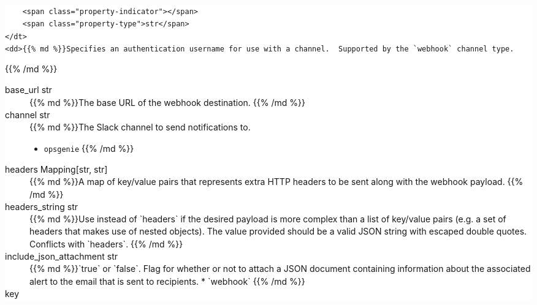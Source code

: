         <span class="property-indicator"></span>
        <span class="property-type">str</span>
    </dt>
    <dd>{{% md %}}Specifies an authentication username for use with a channel.  Supported by the `webhook` channel type.
{{% /md %}}</dd><dt class="property-optional"
            title="Optional">
        <span id="base_url_python">
<a href="#base_url_python" style="color: inherit; text-decoration: inherit;">base_<wbr>url</a>
</span>
        <span class="property-indicator"></span>
        <span class="property-type">str</span>
    </dt>
    <dd>{{% md %}}The base URL of the webhook destination.
{{% /md %}}</dd><dt class="property-optional"
            title="Optional">
        <span id="channel_python">
<a href="#channel_python" style="color: inherit; text-decoration: inherit;">channel</a>
</span>
        <span class="property-indicator"></span>
        <span class="property-type">str</span>
    </dt>
    <dd>{{% md %}}The Slack channel to send notifications to.
* `opsgenie`
{{% /md %}}</dd><dt class="property-optional"
            title="Optional">
        <span id="headers_python">
<a href="#headers_python" style="color: inherit; text-decoration: inherit;">headers</a>
</span>
        <span class="property-indicator"></span>
        <span class="property-type">Mapping[str, str]</span>
    </dt>
    <dd>{{% md %}}A map of key/value pairs that represents extra HTTP headers to be sent along with the webhook payload.
{{% /md %}}</dd><dt class="property-optional"
            title="Optional">
        <span id="headers_string_python">
<a href="#headers_string_python" style="color: inherit; text-decoration: inherit;">headers_<wbr>string</a>
</span>
        <span class="property-indicator"></span>
        <span class="property-type">str</span>
    </dt>
    <dd>{{% md %}}Use instead of `headers` if the desired payload is more complex than a list of key/value pairs (e.g. a set of headers that makes use of nested objects).  The value provided should be a valid JSON string with escaped double quotes. Conflicts with `headers`.
{{% /md %}}</dd><dt class="property-optional"
            title="Optional">
        <span id="include_json_attachment_python">
<a href="#include_json_attachment_python" style="color: inherit; text-decoration: inherit;">include_<wbr>json_<wbr>attachment</a>
</span>
        <span class="property-indicator"></span>
        <span class="property-type">str</span>
    </dt>
    <dd>{{% md %}}`true` or `false`. Flag for whether or not to attach a JSON document containing information about the associated alert to the email that is sent to recipients.
* `webhook`
{{% /md %}}</dd><dt class="property-optional"
            title="Optional">
        <span id="key_python">
<a href="#key_python" style="color: inherit; text-decoration: inherit;">key</a>
</span>
        <span class="property-indicator"></span>